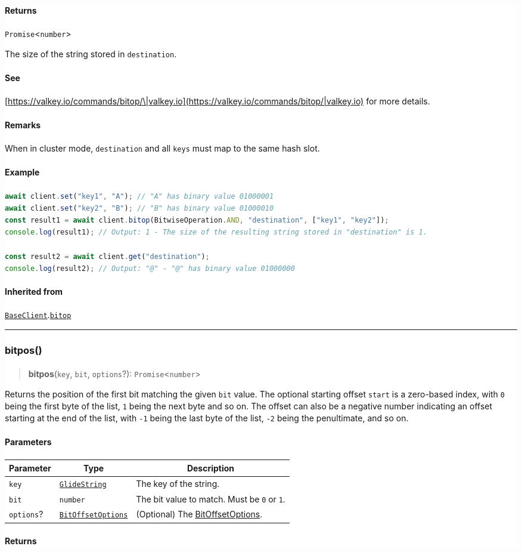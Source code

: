 #### Returns

`Promise`\<`number`\>

The size of the string stored in `destination`.

#### See

[https://valkey.io/commands/bitop/\|valkey.io](https://valkey.io/commands/bitop/|valkey.io) for more details.

#### Remarks

When in cluster mode, `destination` and all `keys` must map to the same hash slot.

#### Example

```typescript
await client.set("key1", "A"); // "A" has binary value 01000001
await client.set("key2", "B"); // "B" has binary value 01000010
const result1 = await client.bitop(BitwiseOperation.AND, "destination", ["key1", "key2"]);
console.log(result1); // Output: 1 - The size of the resulting string stored in "destination" is 1.

const result2 = await client.get("destination");
console.log(result2); // Output: "@" - "@" has binary value 01000000
```

#### Inherited from

[`BaseClient`](../../BaseClient/classes/BaseClient.md).[`bitop`](../../BaseClient/classes/BaseClient.md#bitop)

***

### bitpos()

> **bitpos**(`key`, `bit`, `options`?): `Promise`\<`number`\>

Returns the position of the first bit matching the given `bit` value. The optional starting offset
`start` is a zero-based index, with `0` being the first byte of the list, `1` being the next byte and so on.
The offset can also be a negative number indicating an offset starting at the end of the list, with `-1` being
the last byte of the list, `-2` being the penultimate, and so on.

#### Parameters

| Parameter | Type | Description |
| ------ | ------ | ------ |
| `key` | [`GlideString`](../../BaseClient/type-aliases/GlideString.md) | The key of the string. |
| `bit` | `number` | The bit value to match. Must be `0` or `1`. |
| `options`? | [`BitOffsetOptions`](../../Commands/interfaces/BitOffsetOptions.md) | (Optional) The [BitOffsetOptions](../../Commands/interfaces/BitOffsetOptions.md). |

#### Returns
